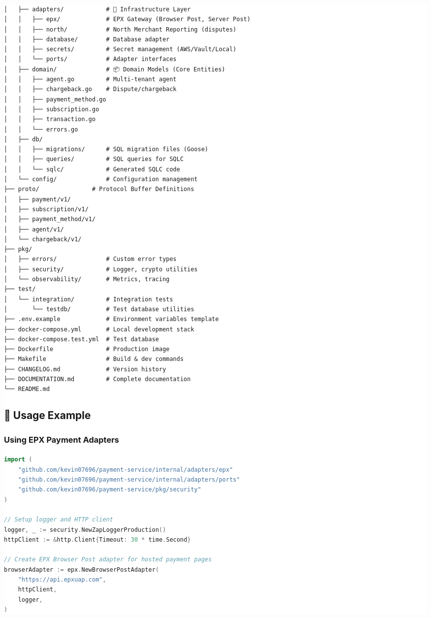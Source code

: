 ```
│   ├── adapters/            # 🔌 Infrastructure Layer
│   │   ├── epx/             # EPX Gateway (Browser Post, Server Post)
│   │   ├── north/           # North Merchant Reporting (disputes)
│   │   ├── database/        # Database adapter
│   │   ├── secrets/         # Secret management (AWS/Vault/Local)
│   │   └── ports/           # Adapter interfaces
│   ├── domain/              # 📦 Domain Models (Core Entities)
│   │   ├── agent.go         # Multi-tenant agent
│   │   ├── chargeback.go    # Dispute/chargeback
│   │   ├── payment_method.go
│   │   ├── subscription.go
│   │   ├── transaction.go
│   │   └── errors.go
│   ├── db/
│   │   ├── migrations/      # SQL migration files (Goose)
│   │   ├── queries/         # SQL queries for SQLC
│   │   └── sqlc/            # Generated SQLC code
│   └── config/              # Configuration management
├── proto/               # Protocol Buffer Definitions
│   ├── payment/v1/
│   ├── subscription/v1/
│   ├── payment_method/v1/
│   ├── agent/v1/
│   └── chargeback/v1/
├── pkg/
│   ├── errors/              # Custom error types
│   ├── security/            # Logger, crypto utilities
│   └── observability/       # Metrics, tracing
├── test/
│   └── integration/         # Integration tests
│       └── testdb/          # Test database utilities
├── .env.example             # Environment variables template
├── docker-compose.yml       # Local development stack
├── docker-compose.test.yml  # Test database
├── Dockerfile               # Production image
├── Makefile                 # Build & dev commands
├── CHANGELOG.md             # Version history
├── DOCUMENTATION.md         # Complete documentation
└── README.md
```

## 🔧 Usage Example

### Using EPX Payment Adapters

```go
import (
    "github.com/kevin07696/payment-service/internal/adapters/epx"
    "github.com/kevin07696/payment-service/internal/adapters/ports"
    "github.com/kevin07696/payment-service/pkg/security"
)

// Setup logger and HTTP client
logger, _ := security.NewZapLoggerProduction()
httpClient := &http.Client{Timeout: 30 * time.Second}

// Create EPX Browser Post adapter for hosted payment pages
browserAdapter := epx.NewBrowserPostAdapter(
    "https://api.epxuap.com",
    httpClient,
    logger,
)

```
